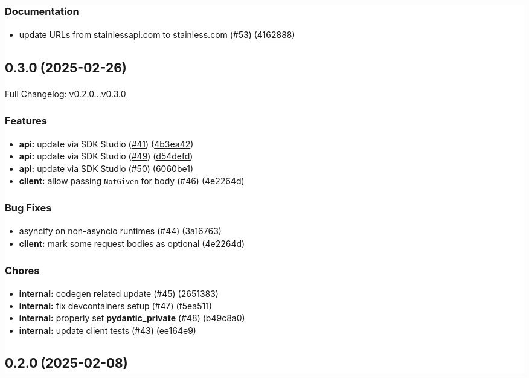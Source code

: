 
### Documentation

* update URLs from stainlessapi.com to stainless.com ([#53](https://github.com/ContextualAI/contextual-client-python/issues/53)) ([4162888](https://github.com/ContextualAI/contextual-client-python/commit/41628880bfb7d72cb3759ea06f1c09c11bb60e1a))

## 0.3.0 (2025-02-26)

Full Changelog: [v0.2.0...v0.3.0](https://github.com/ContextualAI/contextual-client-python/compare/v0.2.0...v0.3.0)

### Features

* **api:** update via SDK Studio ([#41](https://github.com/ContextualAI/contextual-client-python/issues/41)) ([4b3ea42](https://github.com/ContextualAI/contextual-client-python/commit/4b3ea42dd9effb3cec4fb078800ca96dc3609617))
* **api:** update via SDK Studio ([#49](https://github.com/ContextualAI/contextual-client-python/issues/49)) ([d54defd](https://github.com/ContextualAI/contextual-client-python/commit/d54defd3a23a488c24cae38bedd86d5721d8a71b))
* **api:** update via SDK Studio ([#50](https://github.com/ContextualAI/contextual-client-python/issues/50)) ([6060be1](https://github.com/ContextualAI/contextual-client-python/commit/6060be19c881d87e5ab7b63bc60f536a6b9e70cc))
* **client:** allow passing `NotGiven` for body ([#46](https://github.com/ContextualAI/contextual-client-python/issues/46)) ([4e2264d](https://github.com/ContextualAI/contextual-client-python/commit/4e2264da0b35d4dcfbf33a77950f0f7d57f1db14))


### Bug Fixes

* asyncify on non-asyncio runtimes ([#44](https://github.com/ContextualAI/contextual-client-python/issues/44)) ([3a16763](https://github.com/ContextualAI/contextual-client-python/commit/3a16763381747ee6ccf829fb535927446634d54c))
* **client:** mark some request bodies as optional ([4e2264d](https://github.com/ContextualAI/contextual-client-python/commit/4e2264da0b35d4dcfbf33a77950f0f7d57f1db14))


### Chores

* **internal:** codegen related update ([#45](https://github.com/ContextualAI/contextual-client-python/issues/45)) ([2651383](https://github.com/ContextualAI/contextual-client-python/commit/26513832dc75629f229493f4718e97a34588fd97))
* **internal:** fix devcontainers setup ([#47](https://github.com/ContextualAI/contextual-client-python/issues/47)) ([f5ea511](https://github.com/ContextualAI/contextual-client-python/commit/f5ea51125d954e2ef39e817c0a7bae763661c571))
* **internal:** properly set __pydantic_private__ ([#48](https://github.com/ContextualAI/contextual-client-python/issues/48)) ([b49c8a0](https://github.com/ContextualAI/contextual-client-python/commit/b49c8a0b97a15495912999b97b6b754d2dcfbb4e))
* **internal:** update client tests ([#43](https://github.com/ContextualAI/contextual-client-python/issues/43)) ([ee164e9](https://github.com/ContextualAI/contextual-client-python/commit/ee164e9e3a7f15570560922d383565ea4a50d446))

## 0.2.0 (2025-02-08)
